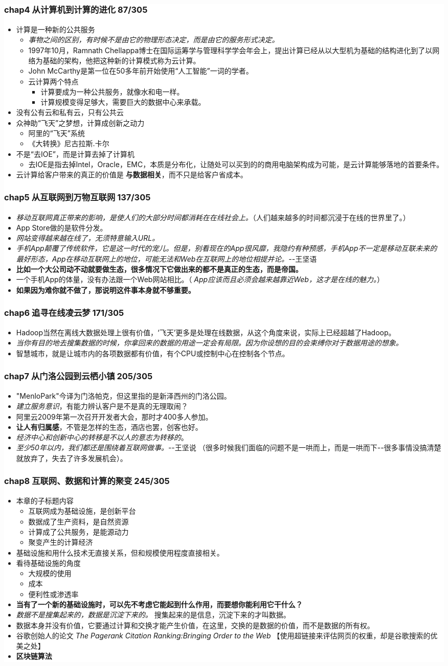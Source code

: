 ###  chap4 从计算机到计算的进化 87/305
+ 计算是一种新的公共服务
	+ *事物之间的区别，有时候不是由它的物理形态决定，而是由它的服务形式决定。*
	+ 1997年10月，Ramnath Chellappa博士在国际运筹学与管理科学学会年会上，提出计算已经从以大型机为基础的结构进化到了以网络为基础的架构，他把这种新的计算模式称为云计算。
	+ John McCarthy是第一位在50多年前开始使用“人工智能”一词的学者。
	+ 云计算两个特点
		+ 计算要成为一种公共服务，就像水和电一样。
		+ 计算规模变得足够大，需要巨大的数据中心来承载。
+ 没有公有云和私有云，只有公共云
+ 众神助“飞天”之梦想，计算成创新之动力
	+ 阿里的“飞天”系统
	+ 《大转换》尼古拉斯.卡尔
+ 不是“去IOE”，而是计算去掉了计算机
	+ 去IOE是指去掉Intel，Oracle，EMC，本质是分布化，让随处可以买到的的商用电脑架构成为可能，是云计算能够落地的首要条件。
+ 云计算给客户带来的真正的价值是 **与数据相关**，而不只是给客户省成本。

###  chap5 从互联网到万物互联网  137/305
+ *移动互联网真正带来的影响，是使人们的大部分时间都消耗在在线社会上。*（人们越来越多的时间都沉浸于在线的世界里了。）
+ App Store做的是软件分发。
+ *网站变得越来越在线了，无须特意输入URL。*
+ *手机App颠覆了传统软件，它是这一时代的宠儿。但是，别看现在的App很风靡，我隐约有种预感，手机App不一定是移动互联未来的最好形态，App在移动互联网上的地位，可能无法和Web在互联网上的地位相提并论。*--王坚语
+ **比如一个大公司动不动就要做生态，很多情况下它做出来的都不是真正的生态，而是帝国。**
+ 一个手机App的体量，没有办法跟一个Web网站相比。（ *App应该而且必须会越来越靠近Web，这才是在线的魅力。*）
+ **如果因为难你就不做了，那说明这件事本身就不够重要。**

###  chap6 追寻在线凌云梦 171/305
+  Hadoop当然在离线大数据处理上很有价值，‘飞天’更多是处理在线数据，从这个角度来说，实际上已经超越了Hadoop。
+ *当你有目的地去搜集数据的时候，你拿回来的数据的用途一定会有局限。因为你设想的目的会束缚你对于数据用途的想象。*
+ 智慧城市，就是让城市内的各项数据都有价值，有个CPU或控制中心在控制各个节点。

###  chap7 从门洛公园到云栖小镇  205/305
+ "MenloPark"今译为门洛帕克，但这里指的是新泽西州的门洛公园。
+ *建立服务意识*，有能力辨认客户是不是真的无理取闹？
+ 阿里云2009年第一次召开开发者大会，那时才400多人参加。
+ **让人有归属感**，不管是怎样的生态，酒店也罢，创客也好。
+ *经济中心和创新中心的转移是不以人的意志为转移的*。
+ *至少50年以内，我们都还是围绕着互联网做事。*--王坚说 （很多时候我们面临的问题不是一哄而上，而是一哄而下--很多事情没搞清楚就放弃了，失去了许多发展机会）。

###  chap8 互联网、数据和计算的聚变 245/305
+ 本章的子标题内容
	+ 互联网成为基础设施，是创新平台
	+ 数据成了生产资料，是自然资源
	+ 计算成了公共服务，是能源动力
	+ 聚变产生的计算经济
+ 基础设施和用什么技术无直接关系，但和规模使用程度直接相关。
+ 看待基础设施的角度
	+ 大规模的使用
	+ 成本
	+ 便利性或渗透率
+ **当有了一个新的基础设施时，可以先不考虑它能起到什么作用，而要想你能利用它干什么？**
+ *数据不是搜集起来的，数据是沉淀下来的。* 搜集起来的是信息，沉淀下来的才叫数据。
+ 数据本身并没有价值，它要通过计算和交换才能产生价值，在这里，交换的是数据的价值，而不是数据的所有权。
+ 谷歌创始人的论文 *The Pagerank Citation Ranking:Bringing Order to the Web* 【使用超链接来评估网页的权重，却是谷歌搜索的优美之处】
+ **区块链算法**
